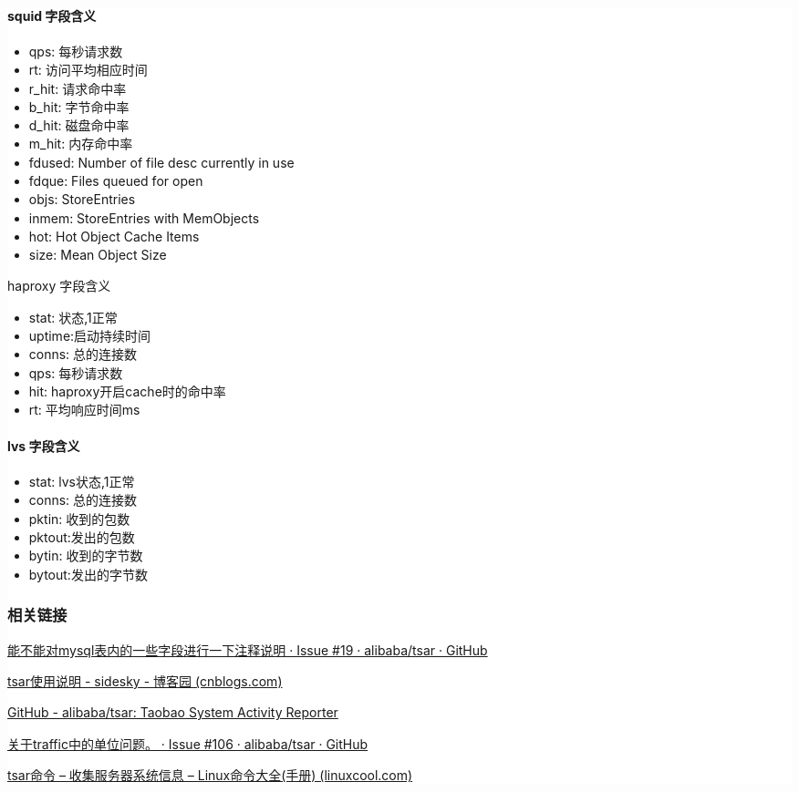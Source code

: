 #### squid 字段含义

- qps: 每秒请求数
- rt: 访问平均相应时间
- r_hit: 请求命中率
- b_hit: 字节命中率
- d_hit: 磁盘命中率
- m_hit: 内存命中率
- fdused: Number of file desc currently in use
- fdque: Files queued for open
- objs: StoreEntries
- inmem: StoreEntries with MemObjects
- hot: Hot Object Cache Items
- size: Mean Object Size

haproxy 字段含义

- stat: 状态,1正常
- uptime:启动持续时间
- conns: 总的连接数
- qps: 每秒请求数
- hit: haproxy开启cache时的命中率
- rt: 平均响应时间ms

#### lvs 字段含义

- stat: lvs状态,1正常
- conns: 总的连接数
- pktin: 收到的包数
- pktout:发出的包数
- bytin: 收到的字节数
- bytout:发出的字节数



### 相关链接

[能不能对mysql表内的一些字段进行一下注释说明 · Issue #19 · alibaba/tsar · GitHub](https://github.com/alibaba/tsar/issues/19)

[tsar使用说明 - sidesky - 博客园 (cnblogs.com)](https://www.cnblogs.com/sidesky/p/11904384.html)

[GitHub - alibaba/tsar: Taobao System Activity Reporter](https://github.com/alibaba/tsar)

[关于traffic中的单位问题。 · Issue #106 · alibaba/tsar · GitHub](https://github.com/alibaba/tsar/issues/106)

[tsar命令 – 收集服务器系统信息 – Linux命令大全(手册) (linuxcool.com)](https://www.linuxcool.com/tsar)